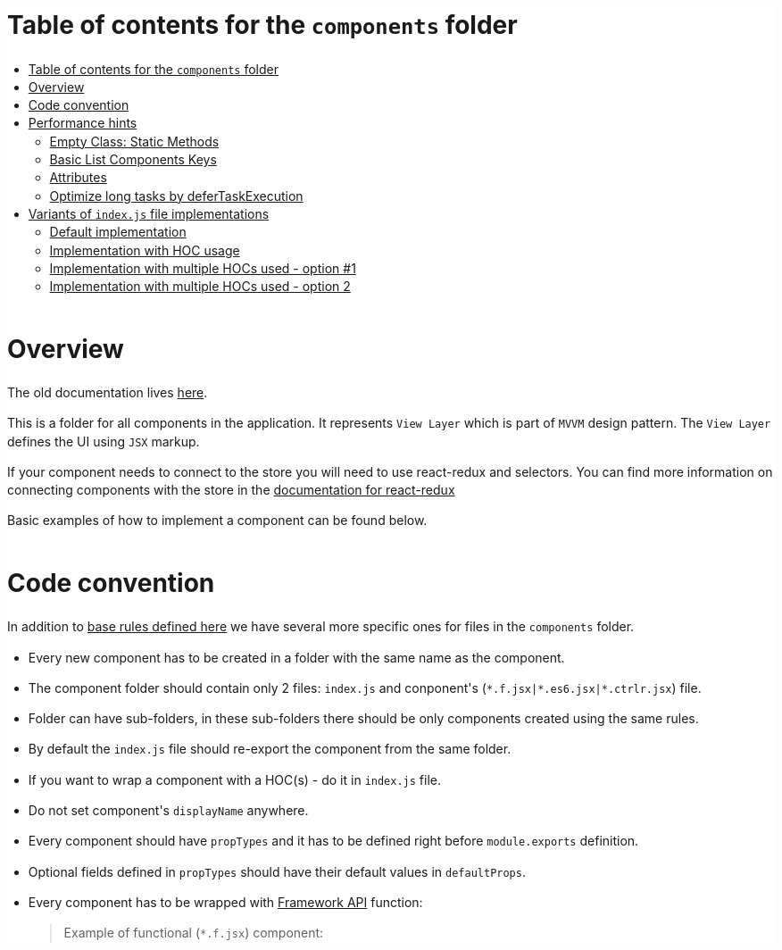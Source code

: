 # Table of contents for the `components` folder

-   [Table of contents for the `components` folder](#table-of-contents-for-the-components-folder)
-   [Overview](#overview)
-   [Code convention](#code-convention)
-   [Performance hints](#performance-hints)
    -   [Empty Class: Static Methods](#empty-class-static-methods)
    -   [Basic List Components Keys](#basic-list-components-keys)
    -   [Attributes](#attributes)
    -   [Optimize long tasks by deferTaskExecution](#defertaskexecution)
-   [Variants of `index.js` file implementations](#variants-of-indexjs-file-implementations)
    -   [Default implementation](#default-implementation)
    -   [Implementation with HOC usage](#implementation-with-hoc-usage)
    -   [Implementation with multiple HOCs used - option #1](#implementation-with-multiple-hocs-used---option-1)
    -   [Implementation with multiple HOCs used - option 2](#implementation-with-multiple-hocs-used---option-2)

# Overview

The old documentation lives [here](../../../documentation/old-components.md).

This is a folder for all components in the application. It represents `View Layer` which is part of `MVVM` design pattern. The `View Layer` defines the UI using `JSX` markup.

If your component needs to connect to the store you will need to use react-redux and selectors. You can find more information on connecting components with the store in the [documentation for react-redux](../viewModel/README.md)

Basic examples of how to implement a component can be found below.

# Code convention

In addition to [base rules defined here](../../../README.md) we have several more specific ones for files in the `components` folder.

-   Every new component has to be created in a folder with the same name as the component.
-   The component folder should contain only 2 files: `index.js` and conponent's (`*.f.jsx|*.es6.jsx|*.ctrlr.jsx`) file.
-   Folder can have sub-folders, in these sub-folders there should be only components created using the same rules.
-   By default the `index.js` file should re-export the component from the same folder.
-   If you want to wrap a component with a HOC(s) - do it in `index.js` file.
-   Do not set component's `displayName` anywhere.
-   Every component should have `propTypes` and it has to be defined right before `module.exports` definition.
-   Optional fields defined in `propTypes` should have their default values in `defaultProps`.
-   Every component has to be wrapped with [Framework API](../utils/framework/README.md) function:

    > Example of functional (`*.f.jsx`) component:
